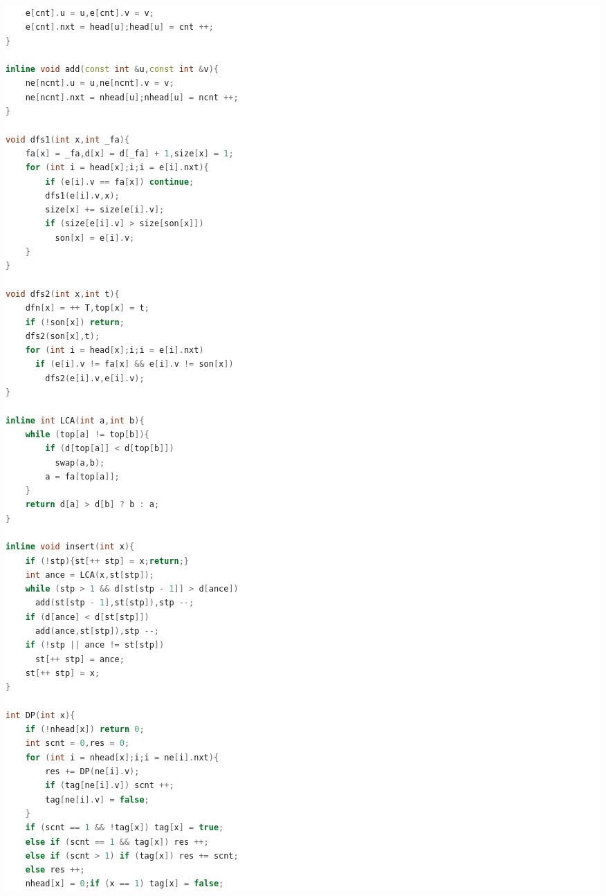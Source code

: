 ``` cpp
    e[cnt].u = u,e[cnt].v = v;
    e[cnt].nxt = head[u];head[u] = cnt ++;
}

inline void add(const int &u,const int &v){
    ne[ncnt].u = u,ne[ncnt].v = v;
    ne[ncnt].nxt = nhead[u];nhead[u] = ncnt ++;
}

void dfs1(int x,int _fa){
    fa[x] = _fa,d[x] = d[_fa] + 1,size[x] = 1;
    for (int i = head[x];i;i = e[i].nxt){
        if (e[i].v == fa[x]) continue;
        dfs1(e[i].v,x);
        size[x] += size[e[i].v];
        if (size[e[i].v] > size[son[x]])
          son[x] = e[i].v;
    }
}

void dfs2(int x,int t){
    dfn[x] = ++ T,top[x] = t;
    if (!son[x]) return;
    dfs2(son[x],t);
    for (int i = head[x];i;i = e[i].nxt)
      if (e[i].v != fa[x] && e[i].v != son[x])
        dfs2(e[i].v,e[i].v);
}

inline int LCA(int a,int b){
    while (top[a] != top[b]){
        if (d[top[a]] < d[top[b]])
          swap(a,b);
        a = fa[top[a]];
    }
    return d[a] > d[b] ? b : a;
}

inline void insert(int x){
    if (!stp){st[++ stp] = x;return;}
    int ance = LCA(x,st[stp]);
    while (stp > 1 && d[st[stp - 1]] > d[ance])
      add(st[stp - 1],st[stp]),stp --;
    if (d[ance] < d[st[stp]])
      add(ance,st[stp]),stp --;
    if (!stp || ance != st[stp])
      st[++ stp] = ance;
    st[++ stp] = x;
}

int DP(int x){
    if (!nhead[x]) return 0;
    int scnt = 0,res = 0;
    for (int i = nhead[x];i;i = ne[i].nxt){
        res += DP(ne[i].v);
        if (tag[ne[i].v]) scnt ++;
        tag[ne[i].v] = false;
    }
    if (scnt == 1 && !tag[x]) tag[x] = true;
    else if (scnt == 1 && tag[x]) res ++;
    else if (scnt > 1) if (tag[x]) res += scnt;
    else res ++; 
    nhead[x] = 0;if (x == 1) tag[x] = false;
```